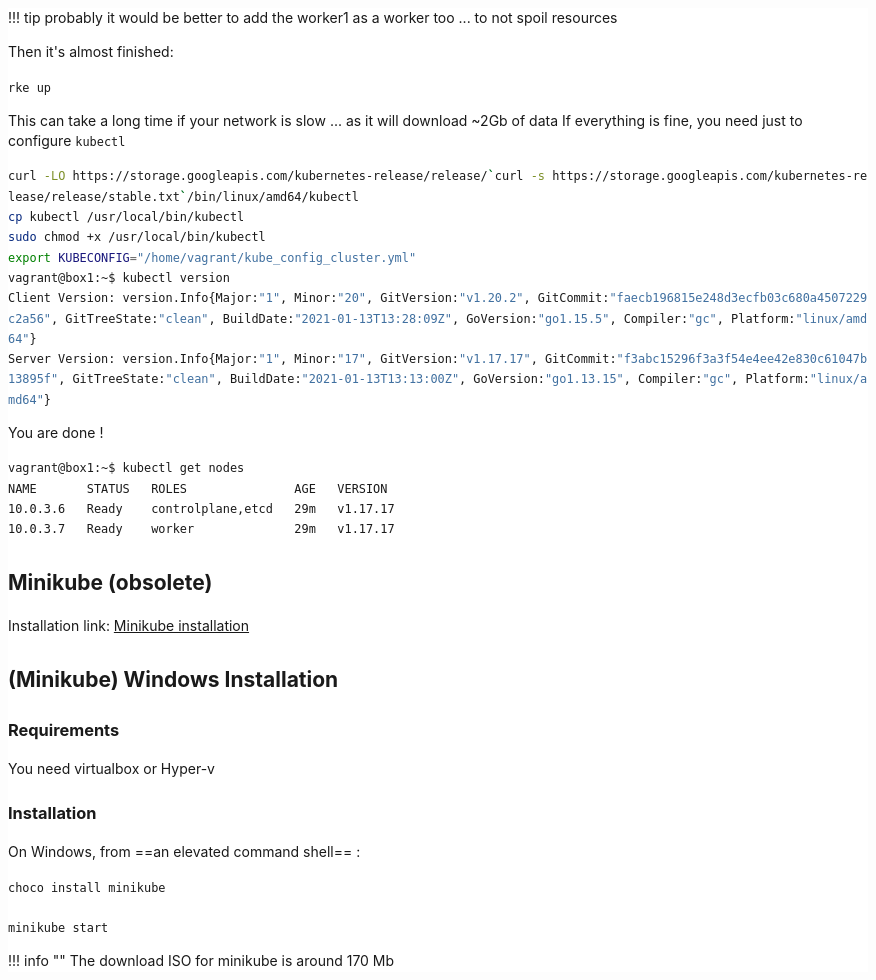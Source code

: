 !!! tip
    probably it would be better to add the worker1 as a worker too ... to not spoil resources

Then it's almost finished:

```
rke up
```

This can take a long time if your network is slow ... as it will download ~2Gb of data
If everything is fine, you need just to configure `kubectl`

```bash
curl -LO https://storage.googleapis.com/kubernetes-release/release/`curl -s https://storage.googleapis.com/kubernetes-release/release/stable.txt`/bin/linux/amd64/kubectl
cp kubectl /usr/local/bin/kubectl
sudo chmod +x /usr/local/bin/kubectl
export KUBECONFIG="/home/vagrant/kube_config_cluster.yml"
vagrant@box1:~$ kubectl version
Client Version: version.Info{Major:"1", Minor:"20", GitVersion:"v1.20.2", GitCommit:"faecb196815e248d3ecfb03c680a4507229c2a56", GitTreeState:"clean", BuildDate:"2021-01-13T13:28:09Z", GoVersion:"go1.15.5", Compiler:"gc", Platform:"linux/amd64"}
Server Version: version.Info{Major:"1", Minor:"17", GitVersion:"v1.17.17", GitCommit:"f3abc15296f3a3f54e4ee42e830c61047b13895f", GitTreeState:"clean", BuildDate:"2021-01-13T13:13:00Z", GoVersion:"go1.13.15", Compiler:"gc", Platform:"linux/amd64"}
```

You are done !

```bash
vagrant@box1:~$ kubectl get nodes
NAME       STATUS   ROLES               AGE   VERSION
10.0.3.6   Ready    controlplane,etcd   29m   v1.17.17
10.0.3.7   Ready    worker              29m   v1.17.17
```

## Minikube (obsolete)

Installation link: [Minikube installation](https://kubernetes.io/docs/setup/minikube/)

##  (Minikube) Windows Installation

### Requirements
You need virtualbox or Hyper-v

### Installation

On Windows, from ==an elevated command shell== :
```
choco install minikube

minikube start
```

!!! info ""
    The download ISO for minikube is around 170 Mb
